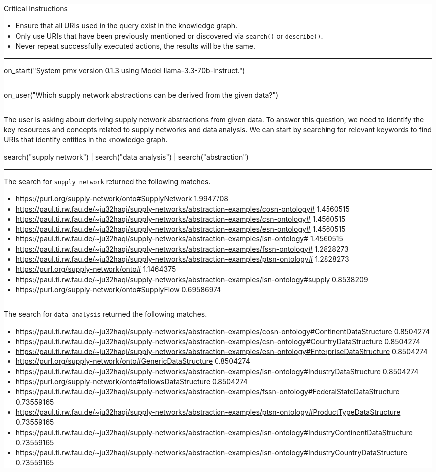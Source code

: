 Critical Instructions

* Ensure that all URIs used in the query exist in the knowledge graph.
* Only use URIs that have been previously mentioned or discovered via `search()` or `describe()`.
* Never repeat successfully executed actions, the results will be the same.

***

on_start("System pmx version 0.1.3 using Model [llama-3.3-70b-instruct](https://chat-ai.academiccloud.de/v1/).")

***

on_user("Which supply network abstractions can be derived from the given data?")

***

<think>The user is asking about deriving supply network abstractions from given data. To answer this question, we need to identify the key resources and concepts related to supply networks and data analysis. We can start by searching for relevant keywords to find URIs that identify entities in the knowledge graph.</think>

<act>search("supply network") | search("data analysis") | search("abstraction")</act>

***

The search for `supply network` returned the following matches.

* https://purl.org/supply-network/onto#SupplyNetwork 1.9947708
* https://paul.ti.rw.fau.de/~ju32haqi/supply-networks/abstraction-examples/cosn-ontology# 1.4560515
* https://paul.ti.rw.fau.de/~ju32haqi/supply-networks/abstraction-examples/csn-ontology# 1.4560515
* https://paul.ti.rw.fau.de/~ju32haqi/supply-networks/abstraction-examples/esn-ontology# 1.4560515
* https://paul.ti.rw.fau.de/~ju32haqi/supply-networks/abstraction-examples/isn-ontology# 1.4560515
* https://paul.ti.rw.fau.de/~ju32haqi/supply-networks/abstraction-examples/fssn-ontology# 1.2828273
* https://paul.ti.rw.fau.de/~ju32haqi/supply-networks/abstraction-examples/ptsn-ontology# 1.2828273
* https://purl.org/supply-network/onto# 1.1464375
* https://paul.ti.rw.fau.de/~ju32haqi/supply-networks/abstraction-examples/isn-ontology#supply 0.8538209
* https://purl.org/supply-network/onto#SupplyFlow 0.69586974

***

The search for `data analysis` returned the following matches.

* https://paul.ti.rw.fau.de/~ju32haqi/supply-networks/abstraction-examples/cosn-ontology#ContinentDataStructure 0.8504274
* https://paul.ti.rw.fau.de/~ju32haqi/supply-networks/abstraction-examples/csn-ontology#CountryDataStructure 0.8504274
* https://paul.ti.rw.fau.de/~ju32haqi/supply-networks/abstraction-examples/esn-ontology#EnterpriseDataStructure 0.8504274
* https://purl.org/supply-network/onto#GenericDataStructure 0.8504274
* https://paul.ti.rw.fau.de/~ju32haqi/supply-networks/abstraction-examples/isn-ontology#IndustryDataStructure 0.8504274
* https://purl.org/supply-network/onto#followsDataStructure 0.8504274
* https://paul.ti.rw.fau.de/~ju32haqi/supply-networks/abstraction-examples/fssn-ontology#FederalStateDataStructure 0.73559165
* https://paul.ti.rw.fau.de/~ju32haqi/supply-networks/abstraction-examples/ptsn-ontology#ProductTypeDataStructure 0.73559165
* https://paul.ti.rw.fau.de/~ju32haqi/supply-networks/abstraction-examples/isn-ontology#IndustryContinentDataStructure 0.73559165
* https://paul.ti.rw.fau.de/~ju32haqi/supply-networks/abstraction-examples/isn-ontology#IndustryCountryDataStructure 0.73559165
